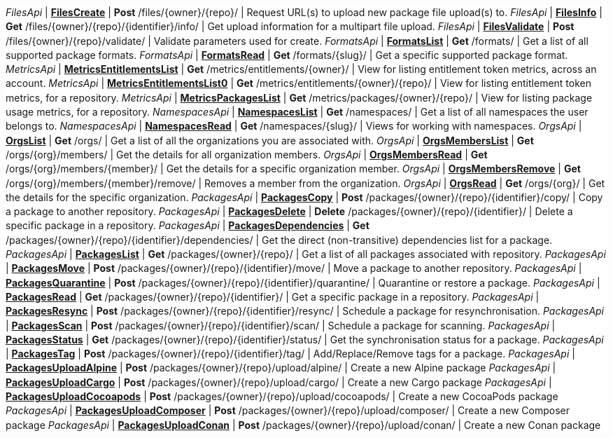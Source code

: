 *FilesApi* | [**FilesCreate**](docs/FilesApi.md#filescreate) | **Post** /files/{owner}/{repo}/ | Request URL(s) to upload new package file upload(s) to.
*FilesApi* | [**FilesInfo**](docs/FilesApi.md#filesinfo) | **Get** /files/{owner}/{repo}/{identifier}/info/ | Get upload information for a multipart file upload.
*FilesApi* | [**FilesValidate**](docs/FilesApi.md#filesvalidate) | **Post** /files/{owner}/{repo}/validate/ | Validate parameters used for create.
*FormatsApi* | [**FormatsList**](docs/FormatsApi.md#formatslist) | **Get** /formats/ | Get a list of all supported package formats.
*FormatsApi* | [**FormatsRead**](docs/FormatsApi.md#formatsread) | **Get** /formats/{slug}/ | Get a specific supported package format.
*MetricsApi* | [**MetricsEntitlementsList**](docs/MetricsApi.md#metricsentitlementslist) | **Get** /metrics/entitlements/{owner}/ | View for listing entitlement token metrics, across an account.
*MetricsApi* | [**MetricsEntitlementsList0**](docs/MetricsApi.md#metricsentitlementslist0) | **Get** /metrics/entitlements/{owner}/{repo}/ | View for listing entitlement token metrics, for a repository.
*MetricsApi* | [**MetricsPackagesList**](docs/MetricsApi.md#metricspackageslist) | **Get** /metrics/packages/{owner}/{repo}/ | View for listing package usage metrics, for a repository.
*NamespacesApi* | [**NamespacesList**](docs/NamespacesApi.md#namespaceslist) | **Get** /namespaces/ | Get a list of all namespaces the user belongs to.
*NamespacesApi* | [**NamespacesRead**](docs/NamespacesApi.md#namespacesread) | **Get** /namespaces/{slug}/ | Views for working with namespaces.
*OrgsApi* | [**OrgsList**](docs/OrgsApi.md#orgslist) | **Get** /orgs/ | Get a list of all the organizations you are associated with.
*OrgsApi* | [**OrgsMembersList**](docs/OrgsApi.md#orgsmemberslist) | **Get** /orgs/{org}/members/ | Get the details for all organization members.
*OrgsApi* | [**OrgsMembersRead**](docs/OrgsApi.md#orgsmembersread) | **Get** /orgs/{org}/members/{member}/ | Get the details for a specific organization member.
*OrgsApi* | [**OrgsMembersRemove**](docs/OrgsApi.md#orgsmembersremove) | **Get** /orgs/{org}/members/{member}/remove/ | Removes a member from the organization.
*OrgsApi* | [**OrgsRead**](docs/OrgsApi.md#orgsread) | **Get** /orgs/{org}/ | Get the details for the specific organization.
*PackagesApi* | [**PackagesCopy**](docs/PackagesApi.md#packagescopy) | **Post** /packages/{owner}/{repo}/{identifier}/copy/ | Copy a package to another repository.
*PackagesApi* | [**PackagesDelete**](docs/PackagesApi.md#packagesdelete) | **Delete** /packages/{owner}/{repo}/{identifier}/ | Delete a specific package in a repository.
*PackagesApi* | [**PackagesDependencies**](docs/PackagesApi.md#packagesdependencies) | **Get** /packages/{owner}/{repo}/{identifier}/dependencies/ | Get the direct (non-transitive) dependencies list for a package.
*PackagesApi* | [**PackagesList**](docs/PackagesApi.md#packageslist) | **Get** /packages/{owner}/{repo}/ | Get a list of all packages associated with repository.
*PackagesApi* | [**PackagesMove**](docs/PackagesApi.md#packagesmove) | **Post** /packages/{owner}/{repo}/{identifier}/move/ | Move a package to another repository.
*PackagesApi* | [**PackagesQuarantine**](docs/PackagesApi.md#packagesquarantine) | **Post** /packages/{owner}/{repo}/{identifier}/quarantine/ | Quarantine or restore a package.
*PackagesApi* | [**PackagesRead**](docs/PackagesApi.md#packagesread) | **Get** /packages/{owner}/{repo}/{identifier}/ | Get a specific package in a repository.
*PackagesApi* | [**PackagesResync**](docs/PackagesApi.md#packagesresync) | **Post** /packages/{owner}/{repo}/{identifier}/resync/ | Schedule a package for resynchronisation.
*PackagesApi* | [**PackagesScan**](docs/PackagesApi.md#packagesscan) | **Post** /packages/{owner}/{repo}/{identifier}/scan/ | Schedule a package for scanning.
*PackagesApi* | [**PackagesStatus**](docs/PackagesApi.md#packagesstatus) | **Get** /packages/{owner}/{repo}/{identifier}/status/ | Get the synchronisation status for a package.
*PackagesApi* | [**PackagesTag**](docs/PackagesApi.md#packagestag) | **Post** /packages/{owner}/{repo}/{identifier}/tag/ | Add/Replace/Remove tags for a package.
*PackagesApi* | [**PackagesUploadAlpine**](docs/PackagesApi.md#packagesuploadalpine) | **Post** /packages/{owner}/{repo}/upload/alpine/ | Create a new Alpine package
*PackagesApi* | [**PackagesUploadCargo**](docs/PackagesApi.md#packagesuploadcargo) | **Post** /packages/{owner}/{repo}/upload/cargo/ | Create a new Cargo package
*PackagesApi* | [**PackagesUploadCocoapods**](docs/PackagesApi.md#packagesuploadcocoapods) | **Post** /packages/{owner}/{repo}/upload/cocoapods/ | Create a new CocoaPods package
*PackagesApi* | [**PackagesUploadComposer**](docs/PackagesApi.md#packagesuploadcomposer) | **Post** /packages/{owner}/{repo}/upload/composer/ | Create a new Composer package
*PackagesApi* | [**PackagesUploadConan**](docs/PackagesApi.md#packagesuploadconan) | **Post** /packages/{owner}/{repo}/upload/conan/ | Create a new Conan package